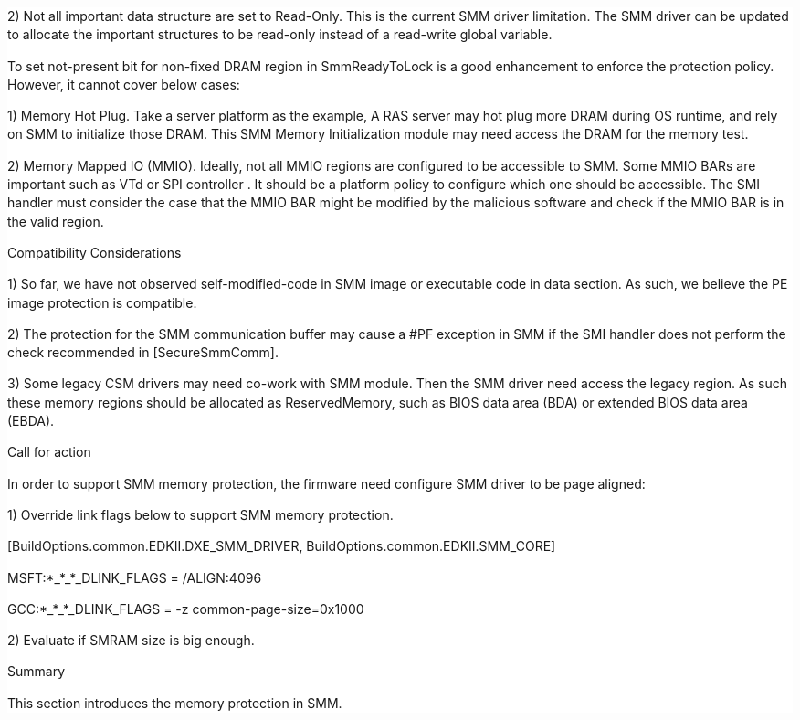 2\)	Not all important data structure are set to Read-Only. This is the current SMM driver limitation. The SMM driver can be updated to allocate the important structures to be read-only instead of a read-write global variable.



To set not-present bit for non-fixed DRAM region in SmmReadyToLock is a good enhancement to enforce the protection policy. However, it cannot cover below cases:

1\)	Memory Hot Plug. Take a server platform as the example, A RAS server may hot plug more DRAM during OS runtime, and rely on SMM to initialize those DRAM. This SMM Memory Initialization module may need access the DRAM for the memory test.

2\)	Memory Mapped IO \(MMIO\). Ideally, not all MMIO regions are configured to be accessible to SMM. Some MMIO BARs are important such as VTd or SPI controller . It should be a platform policy to configure which one should be accessible. The SMI handler must consider the case that the MMIO BAR might be modified by the malicious software and check if the MMIO BAR is in the valid region.



Compatibility Considerations

1\)	So far, we have not observed self-modified-code in SMM image or executable code in data section. As such, we believe the PE image protection is compatible.



2\)	The protection for the SMM communication buffer may cause a \#PF exception in SMM if the SMI handler does not perform the check recommended in \[SecureSmmComm\].



3\)	Some legacy CSM  drivers may need co-work with SMM module. Then the SMM driver need access the legacy region. As such these memory regions should be allocated as ReservedMemory, such as BIOS data area \(BDA\) or extended BIOS data area \(EBDA\).



Call for action

In order to support SMM memory protection, the firmware need configure SMM driver to be page aligned:

1\)	Override link flags below to support SMM memory protection.

\[BuildOptions.common.EDKII.DXE\_SMM\_DRIVER, BuildOptions.common.EDKII.SMM\_CORE\]

MSFT:\*\_\*\_\*\_DLINK\_FLAGS = /ALIGN:4096 

GCC:\*\_\*\_\*\_DLINK\_FLAGS = -z common-page-size=0x1000



2\)	Evaluate if SMRAM size is big enough.



Summary

This section introduces the memory protection in SMM.





